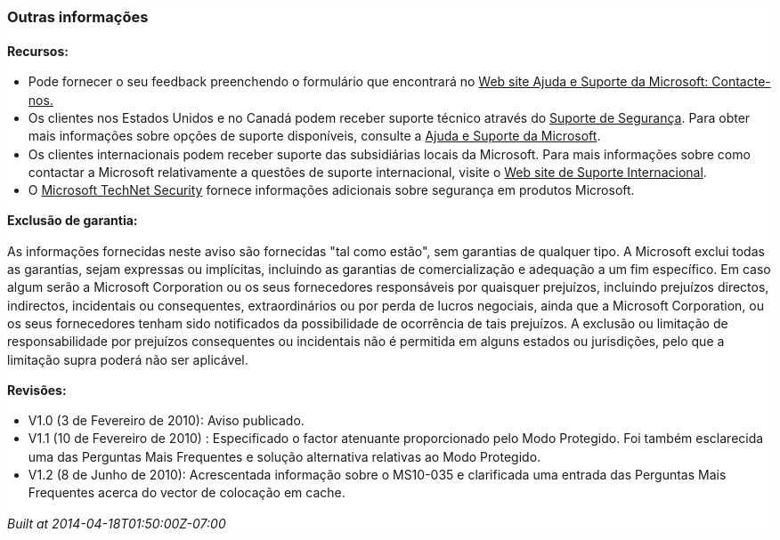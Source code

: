 ### Outras informações

**Recursos:**

-   Pode fornecer o seu feedback preenchendo o formulário que encontrará no [Web site Ajuda e Suporte da Microsoft: Contacte-nos.](https://support.microsoft.com/common/survey.aspx?scid=sw;en;1257&amp;showpage=1&amp;ws=technet&amp;sd=tech)
-   Os clientes nos Estados Unidos e no Canadá podem receber suporte técnico através do [Suporte de Segurança](http://go.microsoft.com/fwlink/?linkid=21131). Para obter mais informações sobre opções de suporte disponíveis, consulte a [Ajuda e Suporte da Microsoft](http://support.microsoft.com/).
-   Os clientes internacionais podem receber suporte das subsidiárias locais da Microsoft. Para mais informações sobre como contactar a Microsoft relativamente a questões de suporte internacional, visite o [Web site de Suporte Internacional](http://go.microsoft.com/fwlink/?linkid=21155).
-   O [Microsoft TechNet Security](http://go.microsoft.com/fwlink/?linkid=21132) fornece informações adicionais sobre segurança em produtos Microsoft.

**Exclusão de garantia:**

As informações fornecidas neste aviso são fornecidas "tal como estão", sem garantias de qualquer tipo. A Microsoft exclui todas as garantias, sejam expressas ou implícitas, incluindo as garantias de comercialização e adequação a um fim específico. Em caso algum serão a Microsoft Corporation ou os seus fornecedores responsáveis por quaisquer prejuízos, incluindo prejuízos directos, indirectos, incidentais ou consequentes, extraordinários ou por perda de lucros negociais, ainda que a Microsoft Corporation, ou os seus fornecedores tenham sido notificados da possibilidade de ocorrência de tais prejuízos. A exclusão ou limitação de responsabilidade por prejuízos consequentes ou incidentais não é permitida em alguns estados ou jurisdições, pelo que a limitação supra poderá não ser aplicável.

**Revisões:**

-   V1.0 (3 de Fevereiro de 2010): Aviso publicado.
-   V1.1 (10 de Fevereiro de 2010) : Especificado o factor atenuante proporcionado pelo Modo Protegido. Foi também esclarecida uma das Perguntas Mais Frequentes e solução alternativa relativas ao Modo Protegido.
-   V1.2 (8 de Junho de 2010): Acrescentada informação sobre o MS10-035 e clarificada uma entrada das Perguntas Mais Frequentes acerca do vector de colocação em cache.

*Built at 2014-04-18T01:50:00Z-07:00*
